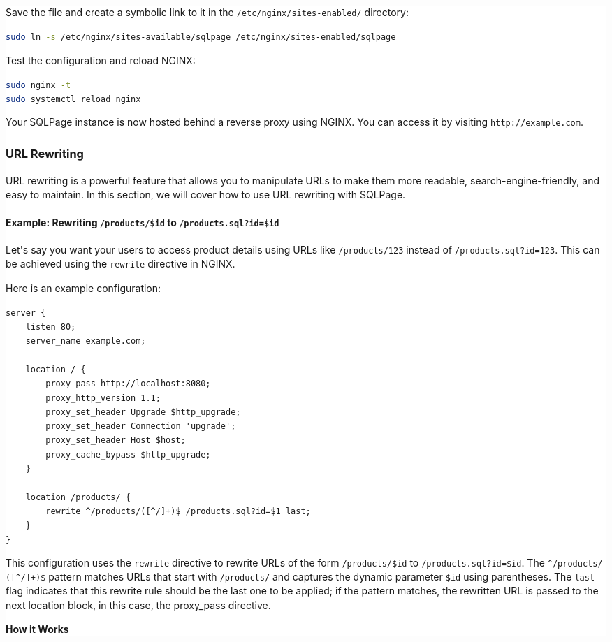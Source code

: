 Save the file and create a symbolic link to it in the `/etc/nginx/sites-enabled/` directory:
```bash
sudo ln -s /etc/nginx/sites-available/sqlpage /etc/nginx/sites-enabled/sqlpage
```

Test the configuration and reload NGINX:
```bash
sudo nginx -t
sudo systemctl reload nginx
```

Your SQLPage instance is now hosted behind a reverse proxy using NGINX. You can access it by visiting `http://example.com`.

### URL Rewriting

URL rewriting is a powerful feature that allows you to manipulate URLs to make them more readable, search-engine-friendly, and easy to maintain.
In this section, we will cover how to use URL rewriting with SQLPage.

#### Example: Rewriting `/products/$id` to `/products.sql?id=$id`

Let's say you want your users to access product details using URLs like `/products/123` instead of `/products.sql?id=123`. This can be achieved using the `rewrite` directive in NGINX.

Here is an example configuration:

```nginx
server {
    listen 80;
    server_name example.com;

    location / {
        proxy_pass http://localhost:8080;
        proxy_http_version 1.1;
        proxy_set_header Upgrade $http_upgrade;
        proxy_set_header Connection 'upgrade';
        proxy_set_header Host $host;
        proxy_cache_bypass $http_upgrade;
    }

    location /products/ {
        rewrite ^/products/([^/]+)$ /products.sql?id=$1 last;
    }
}
```

This configuration uses the `rewrite` directive to rewrite URLs of the form `/products/$id` to `/products.sql?id=$id`. The `^/products/([^/]+)$` pattern matches URLs that start with `/products/` and captures the dynamic parameter `$id` using parentheses. The `last` flag indicates that this rewrite rule should be the last one to be applied; if the pattern matches, the rewritten URL is passed to the next location block,
in this case, the proxy_pass directive.

**How it Works**
